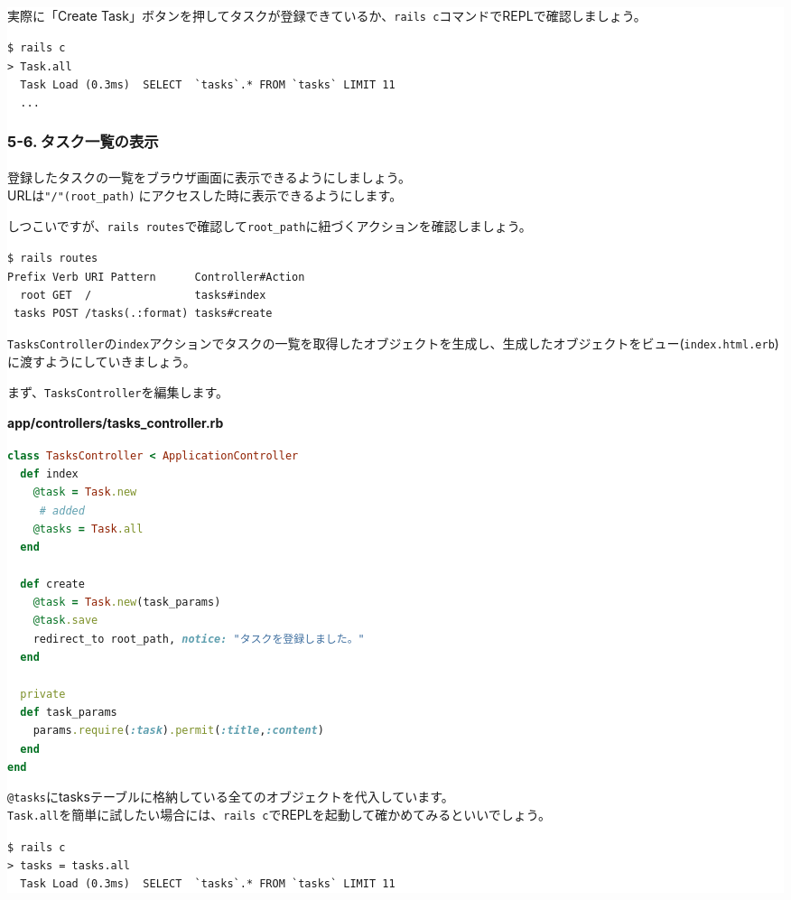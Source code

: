 
実際に「Create Task」ボタンを押してタスクが登録できているか、`rails c`コマンドでREPLで確認しましょう。

```
$ rails c
> Task.all
  Task Load (0.3ms)  SELECT  `tasks`.* FROM `tasks` LIMIT 11
  ...
```

### 5-6. タスク一覧の表示

登録したタスクの一覧をブラウザ画面に表示できるようにしましょう。  
URLは`"/"(root_path)` にアクセスした時に表示できるようにします。

しつこいですが、`rails routes`で確認して`root_path`に紐づくアクションを確認しましょう。

```
$ rails routes
Prefix Verb URI Pattern      Controller#Action
  root GET  /                tasks#index
 tasks POST /tasks(.:format) tasks#create
```

`TasksController`の`index`アクションでタスクの一覧を取得したオブジェクトを生成し、生成したオブジェクトをビュー(`index.html.erb`)に渡すようにしていきましょう。

まず、`TasksController`を編集します。

**app/controllers/tasks_controller.rb**

```ruby
class TasksController < ApplicationController
  def index
    @task = Task.new
     # added
    @tasks = Task.all
  end

  def create
    @task = Task.new(task_params)
    @task.save
    redirect_to root_path, notice: "タスクを登録しました。"
  end
  
  private
  def task_params
    params.require(:task).permit(:title,:content)
  end  
end
```

`@tasks`にtasksテーブルに格納している全てのオブジェクトを代入しています。  
`Task.all`を簡単に試したい場合には、`rails c`でREPLを起動して確かめてみるといいでしょう。

```
$ rails c
> tasks = tasks.all
  Task Load (0.3ms)  SELECT  `tasks`.* FROM `tasks` LIMIT 11
```
